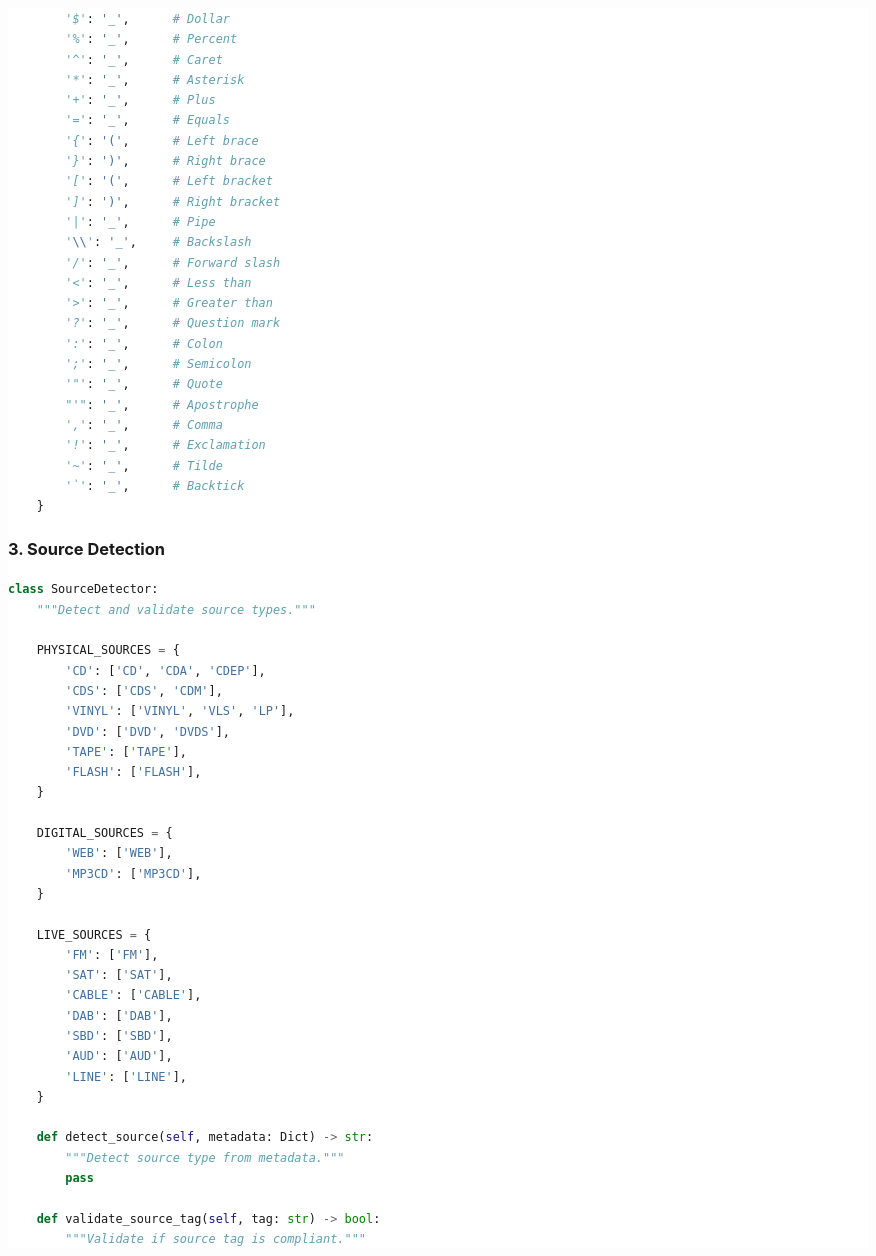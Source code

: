 ```python
        '$': '_',      # Dollar
        '%': '_',      # Percent
        '^': '_',      # Caret
        '*': '_',      # Asterisk
        '+': '_',      # Plus
        '=': '_',      # Equals
        '{': '(',      # Left brace
        '}': ')',      # Right brace
        '[': '(',      # Left bracket
        ']': ')',      # Right bracket
        '|': '_',      # Pipe
        '\\': '_',     # Backslash
        '/': '_',      # Forward slash
        '<': '_',      # Less than
        '>': '_',      # Greater than
        '?': '_',      # Question mark
        ':': '_',      # Colon
        ';': '_',      # Semicolon
        '"': '_',      # Quote
        "'": '_',      # Apostrophe
        ',': '_',      # Comma
        '!': '_',      # Exclamation
        '~': '_',      # Tilde
        '`': '_',      # Backtick
    }
```

### 3. Source Detection

```python
class SourceDetector:
    """Detect and validate source types."""

    PHYSICAL_SOURCES = {
        'CD': ['CD', 'CDA', 'CDEP'],
        'CDS': ['CDS', 'CDM'],
        'VINYL': ['VINYL', 'VLS', 'LP'],
        'DVD': ['DVD', 'DVDS'],
        'TAPE': ['TAPE'],
        'FLASH': ['FLASH'],
    }

    DIGITAL_SOURCES = {
        'WEB': ['WEB'],
        'MP3CD': ['MP3CD'],
    }

    LIVE_SOURCES = {
        'FM': ['FM'],
        'SAT': ['SAT'],
        'CABLE': ['CABLE'],
        'DAB': ['DAB'],
        'SBD': ['SBD'],
        'AUD': ['AUD'],
        'LINE': ['LINE'],
    }

    def detect_source(self, metadata: Dict) -> str:
        """Detect source type from metadata."""
        pass

    def validate_source_tag(self, tag: str) -> bool:
        """Validate if source tag is compliant."""
```